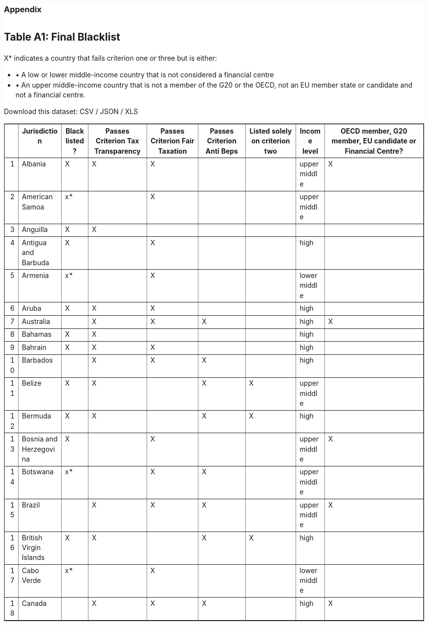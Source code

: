 ### Appendix

## Table A1: Final Blacklist

X* indicates a country that fails criterion one or three but is either:

*	• A low or lower middle-income country that is not considered a financial centre
*	• An upper middle-income country that is not a member of the G20 or the OECD, not an EU member state or candidate and not a financial centre.

Download this dataset: CSV / JSON / XLS 

<div class="scrollable">
  <table border="1">
    <thead>
      <tr>
        <th></th>
        <th>Jurisdiction</th>
        <th>Blacklisted?</th>
        <th>Passes Criterion Tax Transparency</th>
        <th>Passes Criterion Fair Taxation</th>
        <th>Passes Criterion Anti Beps</th>
        <th>Listed solely on criterion two</th>
        <th>Income level</th>
        <th>OECD member, G20 member, EU candidate or Financial Centre?</th>
      </tr>
      </thead>
        <tr> <td align="right"> 1 </td> <td> Albania </td> <td> X </td> <td> X </td> <td> X </td> <td>  </td> <td>  </td> <td> upper middle </td> <td> X </td> </tr>
        <tr> <td align="right"> 2 </td> <td> American Samoa </td> <td> x* </td> <td>  </td> <td> X </td> <td>  </td> <td>  </td> <td> upper middle </td> <td>  </td> </tr>
        <tr> <td align="right"> 3 </td> <td> Anguilla </td> <td> X </td> <td> X </td> <td>  </td> <td>  </td> <td>  </td> <td>  </td> <td>  </td> </tr>
        <tr> <td align="right"> 4 </td> <td> Antigua and Barbuda </td> <td> X </td> <td>  </td> <td> X </td> <td>  </td> <td>  </td> <td> high </td> <td>  </td> </tr>
        <tr> <td align="right"> 5 </td> <td> Armenia </td> <td> x* </td> <td>  </td> <td> X </td> <td>  </td> <td>  </td> <td> lower middle </td> <td>  </td> </tr>
        <tr> <td align="right"> 6 </td> <td> Aruba </td> <td> X </td> <td> X </td> <td> X </td> <td>  </td> <td>  </td> <td> high </td> <td>  </td> </tr>
        <tr> <td align="right"> 7 </td> <td> Australia </td> <td>  </td> <td> X </td> <td> X </td> <td> X </td> <td>  </td> <td> high </td> <td> X </td> </tr>
        <tr> <td align="right"> 8 </td> <td> Bahamas </td> <td> X </td> <td> X </td> <td>  </td> <td>  </td> <td>  </td> <td> high </td> <td>  </td> </tr>
        <tr> <td align="right"> 9 </td> <td> Bahrain </td> <td> X </td> <td> X </td> <td> X </td> <td>  </td> <td>  </td> <td> high </td> <td>  </td> </tr>
        <tr> <td align="right"> 10 </td> <td> Barbados </td> <td>  </td> <td> X </td> <td> X </td> <td> X </td> <td>  </td> <td> high </td> <td>  </td> </tr>
        <tr> <td align="right"> 11 </td> <td> Belize </td> <td> X </td> <td> X </td> <td>  </td> <td> X </td> <td> X </td> <td> upper middle </td> <td>  </td> </tr>
        <tr> <td align="right"> 12 </td> <td> Bermuda </td> <td> X </td> <td> X </td> <td>  </td> <td> X </td> <td> X </td> <td> high </td> <td>  </td> </tr>
        <tr> <td align="right"> 13 </td> <td> Bosnia and Herzegovina </td> <td> X </td> <td>  </td> <td> X </td> <td>  </td> <td>  </td> <td> upper middle </td> <td> X </td> </tr>
        <tr> <td align="right"> 14 </td> <td> Botswana </td> <td> x* </td> <td>  </td> <td> X </td> <td> X </td> <td>  </td> <td> upper middle </td> <td>  </td> </tr>
        <tr> <td align="right"> 15 </td> <td> Brazil </td> <td>  </td> <td> X </td> <td> X </td> <td> X </td> <td>  </td> <td> upper middle </td> <td> X </td> </tr>
        <tr> <td align="right"> 16 </td> <td> British Virgin Islands </td> <td> X </td> <td> X </td> <td>  </td> <td> X </td> <td> X </td> <td> high </td> <td>  </td> </tr>
        <tr> <td align="right"> 17 </td> <td> Cabo Verde </td> <td> x* </td> <td>  </td> <td> X </td> <td>  </td> <td>  </td> <td> lower middle </td> <td>  </td> </tr>
        <tr> <td align="right"> 18 </td> <td> Canada </td> <td>  </td> <td> X </td> <td> X </td> <td> X </td> <td>  </td> <td> high </td> <td> X </td> </tr>
